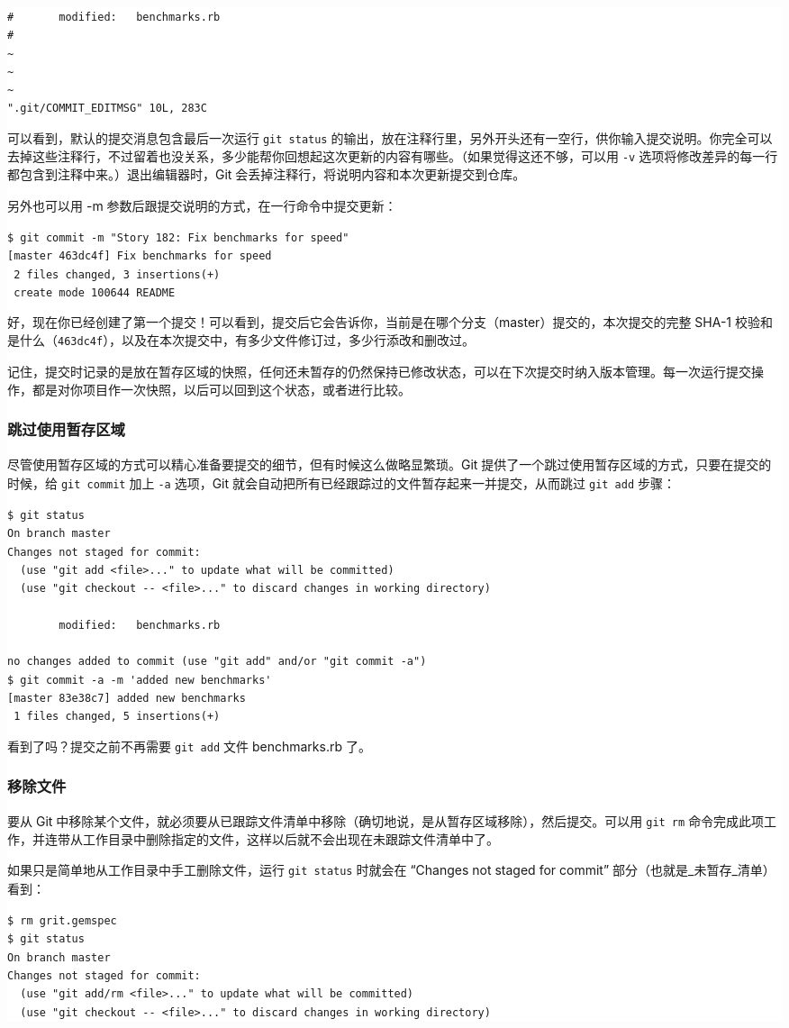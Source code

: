 	#       modified:   benchmarks.rb
	#
	~
	~
	~
	".git/COMMIT_EDITMSG" 10L, 283C

可以看到，默认的提交消息包含最后一次运行 `git status` 的输出，放在注释行里，另外开头还有一空行，供你输入提交说明。你完全可以去掉这些注释行，不过留着也没关系，多少能帮你回想起这次更新的内容有哪些。（如果觉得这还不够，可以用 `-v` 选项将修改差异的每一行都包含到注释中来。）退出编辑器时，Git 会丢掉注释行，将说明内容和本次更新提交到仓库。

另外也可以用 -m 参数后跟提交说明的方式，在一行命令中提交更新：

	$ git commit -m "Story 182: Fix benchmarks for speed"
	[master 463dc4f] Fix benchmarks for speed
	 2 files changed, 3 insertions(+)
	 create mode 100644 README

好，现在你已经创建了第一个提交！可以看到，提交后它会告诉你，当前是在哪个分支（master）提交的，本次提交的完整 SHA-1 校验和是什么（`463dc4f`），以及在本次提交中，有多少文件修订过，多少行添改和删改过。

记住，提交时记录的是放在暂存区域的快照，任何还未暂存的仍然保持已修改状态，可以在下次提交时纳入版本管理。每一次运行提交操作，都是对你项目作一次快照，以后可以回到这个状态，或者进行比较。

### 跳过使用暂存区域 ###

尽管使用暂存区域的方式可以精心准备要提交的细节，但有时候这么做略显繁琐。Git 提供了一个跳过使用暂存区域的方式，只要在提交的时候，给 `git commit` 加上 `-a` 选项，Git 就会自动把所有已经跟踪过的文件暂存起来一并提交，从而跳过 `git add` 步骤：

	$ git status
	On branch master
	Changes not staged for commit:
	  (use "git add <file>..." to update what will be committed)
	  (use "git checkout -- <file>..." to discard changes in working directory)
	
	        modified:   benchmarks.rb
	
	no changes added to commit (use "git add" and/or "git commit -a")
	$ git commit -a -m 'added new benchmarks'
	[master 83e38c7] added new benchmarks
	 1 files changed, 5 insertions(+)

看到了吗？提交之前不再需要 `git add` 文件 benchmarks.rb 了。

### 移除文件 ###

要从 Git 中移除某个文件，就必须要从已跟踪文件清单中移除（确切地说，是从暂存区域移除），然后提交。可以用 `git rm` 命令完成此项工作，并连带从工作目录中删除指定的文件，这样以后就不会出现在未跟踪文件清单中了。

如果只是简单地从工作目录中手工删除文件，运行 `git status` 时就会在 “Changes not staged for commit” 部分（也就是_未暂存_清单）看到：

	$ rm grit.gemspec
	$ git status
	On branch master
	Changes not staged for commit:
	  (use "git add/rm <file>..." to update what will be committed)
	  (use "git checkout -- <file>..." to discard changes in working directory)
	
